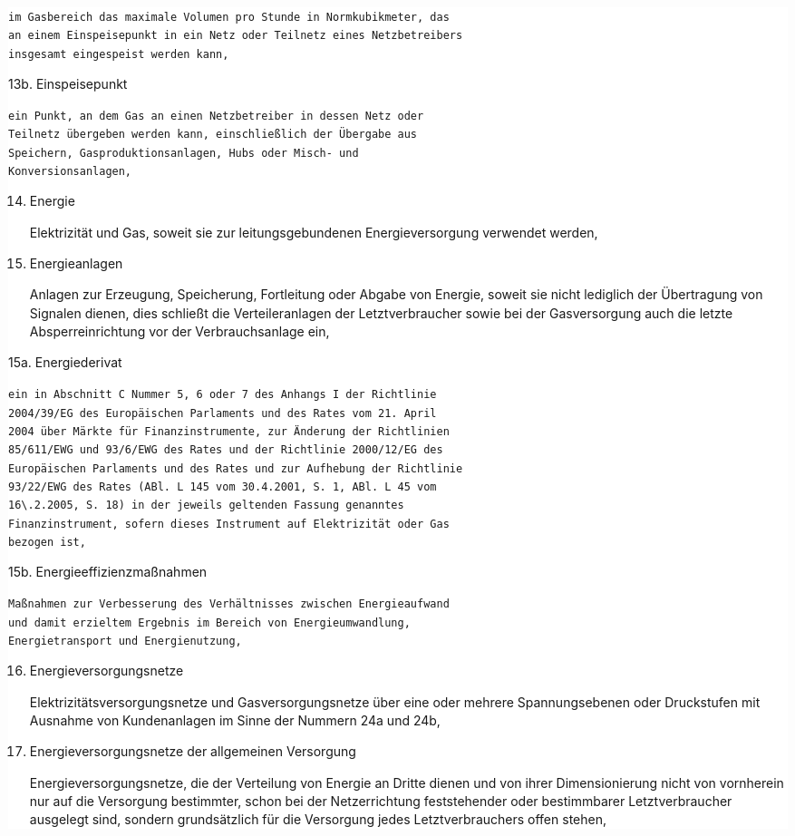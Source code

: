     im Gasbereich das maximale Volumen pro Stunde in Normkubikmeter, das
    an einem Einspeisepunkt in ein Netz oder Teilnetz eines Netzbetreibers
    insgesamt eingespeist werden kann,


13b. Einspeisepunkt

    ein Punkt, an dem Gas an einen Netzbetreiber in dessen Netz oder
    Teilnetz übergeben werden kann, einschließlich der Übergabe aus
    Speichern, Gasproduktionsanlagen, Hubs oder Misch- und
    Konversionsanlagen,


14. Energie

    Elektrizität und Gas, soweit sie zur leitungsgebundenen
    Energieversorgung verwendet werden,


15. Energieanlagen

    Anlagen zur Erzeugung, Speicherung, Fortleitung oder Abgabe von
    Energie, soweit sie nicht lediglich der Übertragung von Signalen
    dienen, dies schließt die Verteileranlagen der Letztverbraucher sowie
    bei der Gasversorgung auch die letzte Absperreinrichtung vor der
    Verbrauchsanlage ein,


15a. Energiederivat

    ein in Abschnitt C Nummer 5, 6 oder 7 des Anhangs I der Richtlinie
    2004/39/EG des Europäischen Parlaments und des Rates vom 21. April
    2004 über Märkte für Finanzinstrumente, zur Änderung der Richtlinien
    85/611/EWG und 93/6/EWG des Rates und der Richtlinie 2000/12/EG des
    Europäischen Parlaments und des Rates und zur Aufhebung der Richtlinie
    93/22/EWG des Rates (ABl. L 145 vom 30.4.2001, S. 1, ABl. L 45 vom
    16\.2.2005, S. 18) in der jeweils geltenden Fassung genanntes
    Finanzinstrument, sofern dieses Instrument auf Elektrizität oder Gas
    bezogen ist,


15b. Energieeffizienzmaßnahmen

    Maßnahmen zur Verbesserung des Verhältnisses zwischen Energieaufwand
    und damit erzieltem Ergebnis im Bereich von Energieumwandlung,
    Energietransport und Energienutzung,


16. Energieversorgungsnetze

    Elektrizitätsversorgungsnetze und Gasversorgungsnetze über eine oder
    mehrere Spannungsebenen oder Druckstufen mit Ausnahme von
    Kundenanlagen im Sinne der Nummern 24a und 24b,


17. Energieversorgungsnetze der allgemeinen Versorgung

    Energieversorgungsnetze, die der Verteilung von Energie an Dritte
    dienen und von ihrer Dimensionierung nicht von vornherein nur auf die
    Versorgung bestimmter, schon bei der Netzerrichtung feststehender oder
    bestimmbarer Letztverbraucher ausgelegt sind, sondern grundsätzlich
    für die Versorgung jedes Letztverbrauchers offen stehen,
